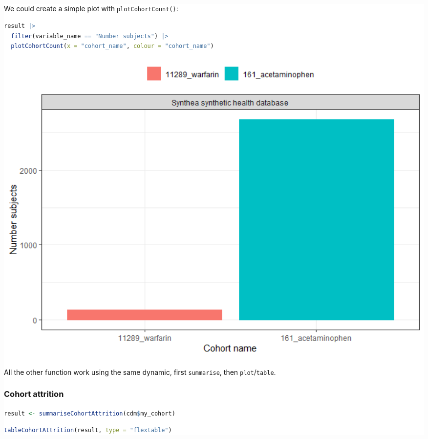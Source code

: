 We could create a simple plot with `plotCohortCount()`:

``` r
result |>
  filter(variable_name == "Number subjects") |>
  plotCohortCount(x = "cohort_name", colour = "cohort_name")
```

<img src="man/figures/README-unnamed-chunk-10-1.png" width="100%" />

All the other function work using the same dynamic, first `summarise`,
then `plot`/`table`.

### Cohort attrition

``` r
result <- summariseCohortAttrition(cdm$my_cohort)
```

``` r
tableCohortAttrition(result, type = "flextable")
```
